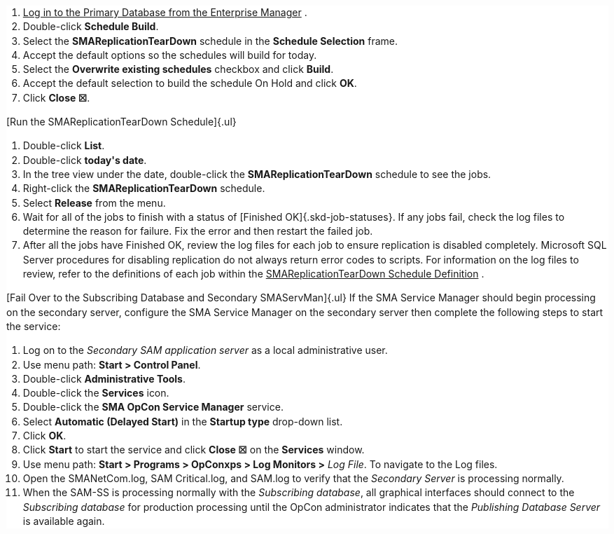 1. [Log in to the Primary Database from the Enterprise     Manager](#Log_in_to_the_Primary_Database_from_the_Enterprise_Manager)
    .
2. Double-click **Schedule Build**.
3. Select the **SMAReplicationTearDown** schedule in the **Schedule
    Selection** frame.
4. Accept the default options so the schedules will build for today.
5. Select the **Overwrite existing schedules** checkbox and click
    **Build**.
6. Accept the default selection to build the schedule On Hold and click
    **OK**.
7. Click **Close ☒**.

[Run the SMAReplicationTearDown Schedule]{.ul}

1. Double-click **List**.
2. Double-click **today\'s date**.
3. In the tree view under the date, double-click the
    **SMAReplicationTearDown** schedule to see the jobs.
4. Right-click the **SMAReplicationTearDown** schedule.
5. Select **Release** from the menu.
6. Wait for all of the jobs to finish with a status of [Finished     OK]{.skd-job-statuses}. If any jobs fail, check the log files to
    determine the reason for failure. Fix the error and then restart the
    failed job.
7. After all the jobs have Finished OK, review the log files for each
    job to ensure replication is disabled completely. Microsoft SQL
    Server procedures for disabling replication do not always return
    error codes to scripts. For information on the log files to review,
    refer to the definitions of each job within the
    [SMAReplicationTearDown Schedule Definition](#SMARepli3)
    .

[Fail Over to the Subscribing Database and Secondary SMAServMan]{.ul}
If the SMA Service Manager should begin processing on the secondary
server, configure the SMA Service Manager on the secondary server then
complete the following steps to start the service:

1. Log on to the *Secondary SAM application server* as a local
    administrative user.
2. Use menu path: **Start \> Control Panel**.
3. Double-click **Administrative Tools**.
4. Double-click the **Services** icon.
5. Double-click the **SMA OpCon Service Manager** service.
6. Select **Automatic (Delayed Start)** in the **Startup type**
    drop-down list.
7. Click **OK**.
8. Click **Start** to start the service and click **Close ☒** on the
    **Services** window.
9. Use menu path: **Start \> Programs \> OpConxps \> Log Monitors \>**
    *Log File*. To navigate to the Log files.
10. Open the SMANetCom.log, SAM Critical.log, and SAM.log to verify that
    the *Secondary Server* is processing normally.
11. When the SAM-SS is processing normally with the *Subscribing
    database*, all graphical interfaces should connect to the
    *Subscribing database* for production processing until the OpCon
    administrator indicates that the *Publishing Database Server* is
    available again.

